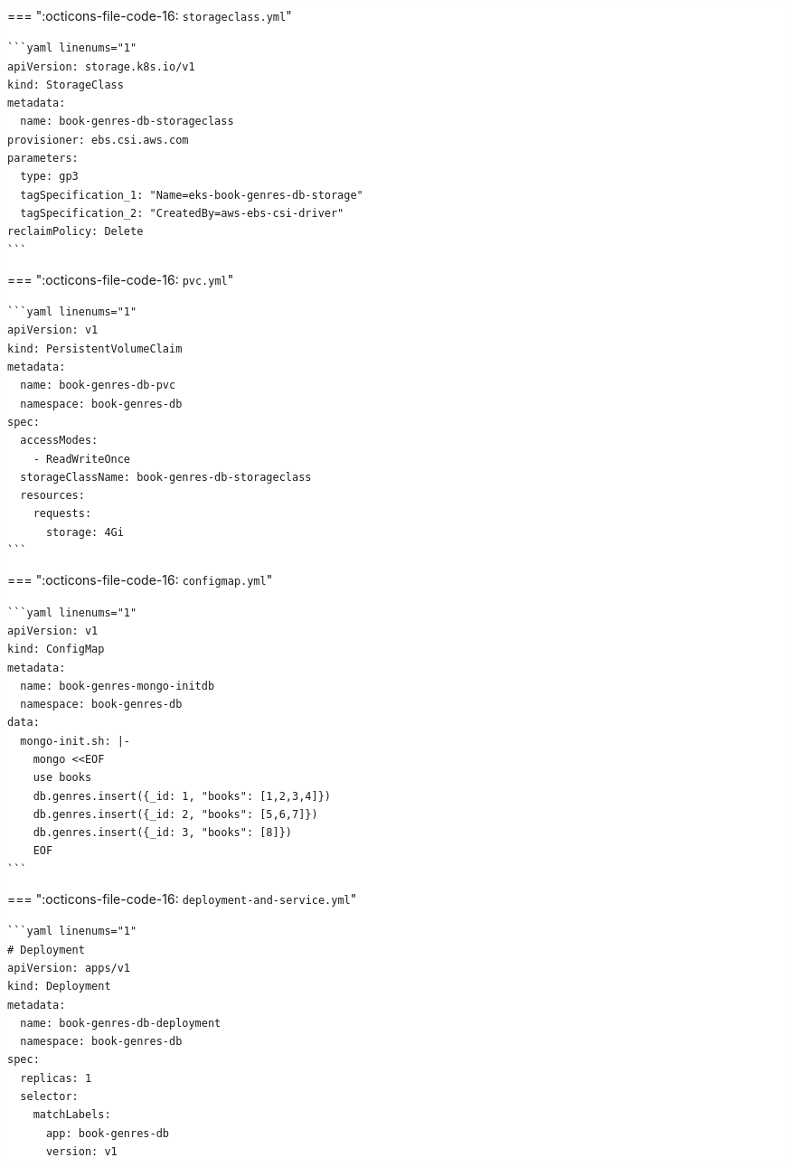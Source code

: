 === ":octicons-file-code-16: `storageclass.yml`"

    ```yaml linenums="1"
    apiVersion: storage.k8s.io/v1
    kind: StorageClass
    metadata:
      name: book-genres-db-storageclass
    provisioner: ebs.csi.aws.com
    parameters:
      type: gp3
      tagSpecification_1: "Name=eks-book-genres-db-storage"
      tagSpecification_2: "CreatedBy=aws-ebs-csi-driver"
    reclaimPolicy: Delete
    ```

=== ":octicons-file-code-16: `pvc.yml`"

    ```yaml linenums="1"
    apiVersion: v1
    kind: PersistentVolumeClaim
    metadata:
      name: book-genres-db-pvc
      namespace: book-genres-db
    spec:
      accessModes:
        - ReadWriteOnce
      storageClassName: book-genres-db-storageclass
      resources:
        requests:
          storage: 4Gi
    ```

=== ":octicons-file-code-16: `configmap.yml`"

    ```yaml linenums="1"
    apiVersion: v1
    kind: ConfigMap
    metadata:
      name: book-genres-mongo-initdb
      namespace: book-genres-db
    data:
      mongo-init.sh: |-
        mongo <<EOF
        use books
        db.genres.insert({_id: 1, "books": [1,2,3,4]})
        db.genres.insert({_id: 2, "books": [5,6,7]})
        db.genres.insert({_id: 3, "books": [8]})
        EOF
    ```

=== ":octicons-file-code-16: `deployment-and-service.yml`"

    ```yaml linenums="1"
    # Deployment
    apiVersion: apps/v1
    kind: Deployment
    metadata:
      name: book-genres-db-deployment
      namespace: book-genres-db
    spec:
      replicas: 1
      selector:
        matchLabels:
          app: book-genres-db
          version: v1

[reyanshkharga/book-management:book-details]: https://hub.docker.com/r/reyanshkharga/book-management/tags
[reyanshkharga/book-management:book-genres]: https://hub.docker.com/r/reyanshkharga/book-management/tags
[reyanshkharga/book-management:book-web]: https://hub.docker.com/r/reyanshkharga/book-management/tags
[mongo:5.0.2]: https://hub.docker.com/_/mongo
[IngressGroup]: https://https://reyanshkharga.github.io/kloudkoncepts/kubernetes-on-eks/ingress/ingress-with-ingressgroup/
[dynamic provisioning]: https://https://reyanshkharga.github.io/kloudkoncepts/kubernetes-on-eks/kubernetes-fundamentals/storage-in-kubernetes/persistent-volume-using-amazon-ebs/dynamic-provisioning-of-pv-using-ebs/
[persistent volume]: https://https://reyanshkharga.github.io/kloudkoncepts/kubernetes-on-eks/kubernetes-fundamentals/storage-in-kubernetes/persistent-volumes/introduction-to-persistent-volumes/
[AWS Load Balancer Controller]: https://https://reyanshkharga.github.io/kloudkoncepts/kubernetes-on-eks/ingress/aws-load-balancer-controller/introduction-to-aws-load-balancer-controller/
[ExternalDNS]: https://https://reyanshkharga.github.io/kloudkoncepts/kubernetes-on-eks/external-dns/introduction-to-external-dns/
